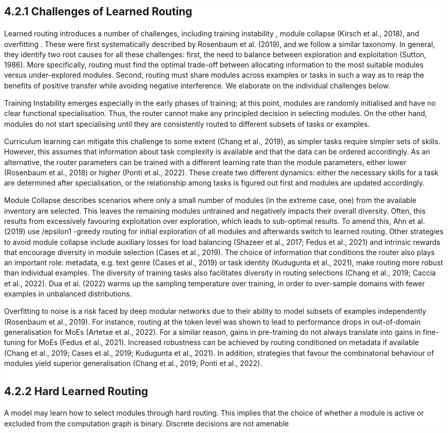 ## 4.2.1 Challenges of Learned Routing

Learned routing introduces a number of challenges, including training instability , module collapse (Kirsch et al., 2018), and overfitting . These were first systematically described by Rosenbaum et al. (2019), and we follow a similar taxonomy. In general, they identify two root causes for all these challenges: first, the need to balance between exploration and exploitation (Sutton, 1986). More specifically, routing must find the optimal trade-off between allocating information to the most suitable modules versus under-explored modules. Second, routing must share modules across examples or tasks in such a way as to reap the benefits of positive transfer while avoiding negative interference. We elaborate on the individual challenges below.

Training Instability emerges especially in the early phases of training; at this point, modules are randomly initialised and have no clear functional specialisation. Thus, the router cannot make any principled decision in selecting modules. On the other hand, modules do not start specialising until they are consistently routed to different subsets of tasks or examples.

Curriculum learning can mitigate this challenge to some extent (Chang et al., 2019), as simpler tasks require simpler sets of skills. However, this assumes that information about task complexity is available and that the data can be ordered accordingly. As an alternative, the router parameters can be trained with a different learning rate than the module parameters, either lower (Rosenbaum et al., 2018) or higher (Ponti et al., 2022). These create two different dynamics: either the necessary skills for a task are determined after specialisation, or the relationship among tasks is figured out first and modules are updated accordingly.

Module Collapse describes scenarios where only a small number of modules (in the extreme case, one) from the available inventory are selected. This leaves the remaining modules untrained and negatively impacts their overall diversity. Often, this results from excessively favouring exploitation over exploration, which leads to sub-optimal results. To amend this, Ahn et al. (2019) use /epsilon1 -greedy routing for initial exploration of all modules and afterwards switch to learned routing. Other strategies to avoid module collapse include auxiliary losses for load balancing (Shazeer et al., 2017; Fedus et al., 2021) and intrinsic rewards that encourage diversity in module selection (Cases et al., 2019). The choice of information that conditions the router also plays an important role: metadata, e.g. text genre (Cases et al., 2019) or task identity (Kudugunta et al., 2021), make routing more robust than individual examples. The diversity of training tasks also facilitates diversity in routing selections (Chang et al., 2019; Caccia et al., 2022). Dua et al. (2022) warms up the sampling temperature over training, in order to over-sample domains with fewer examples in unbalanced distributions.

Overfitting to noise is a risk faced by deep modular networks due to their ability to model subsets of examples independently (Rosenbaum et al., 2019). For instance, routing at the token level was shown to lead to performance drops in out-of-domain generalisation for MoEs (Artetxe et al., 2022). For a similar reason, gains in pre-training do not always translate into gains in fine-tuning for MoEs (Fedus et al., 2021). Increased robustness can be achieved by routing conditioned on metadata if available (Chang et al., 2019; Cases et al., 2019; Kudugunta et al., 2021). In addition, strategies that favour the combinatorial behaviour of modules yield superior generalisation (Chang et al., 2019; Ponti et al., 2022).

## 4.2.2 Hard Learned Routing

A model may learn how to select modules through hard routing. This implies that the choice of whether a module is active or excluded from the computation graph is binary. Discrete decisions are not amenable
